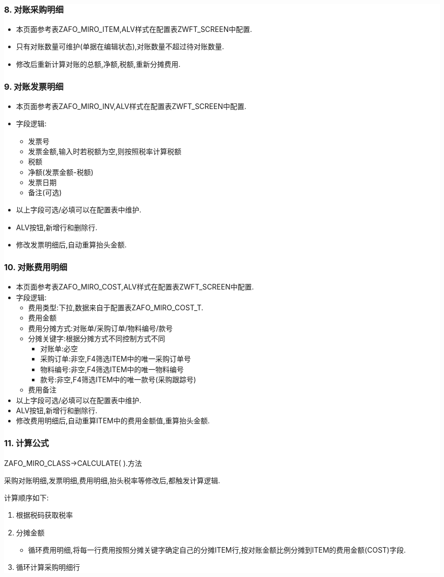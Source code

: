 ### 8. 对账采购明细

-   本页面参考表ZAFO_MIRO_ITEM,ALV样式在配置表ZWFT_SCREEN中配置.

-   只有对账数量可维护(单据在编辑状态),对账数量不超过待对账数量.
-   修改后重新计算对账的总额,净额,税额,重新分摊费用.

### 9. 对账发票明细

-   本页面参考表ZAFO_MIRO_INV,ALV样式在配置表ZWFT_SCREEN中配置.
-   字段逻辑:
    -   发票号
    -   发票金额,输入时若税额为空,则按照税率计算税额
    -   税额
    -   净额(发票金额-税额)
    -   发票日期
    -   备注(可选)

-   以上字段可选/必填可以在配置表中维护.
-   ALV按钮,新增行和删除行.
-   修改发票明细后,自动重算抬头金额.

### 10. 对账费用明细

-   本页面参考表ZAFO_MIRO_COST,ALV样式在配置表ZWFT_SCREEN中配置.
-   字段逻辑:
    -   费用类型:下拉,数据来自于配置表ZAFO_MIRO_COST_T.
    -   费用金额
    -   费用分摊方式:对账单/采购订单/物料编号/款号
    -   分摊关键字:根据分摊方式不同控制方式不同
        -   对账单:必空
        -   采购订单:非空,F4筛选ITEM中的唯一采购订单号
        -   物料编号:非空,F4筛选ITEM中的唯一物料编号
        -   款号:非空,F4筛选ITEM中的唯一款号(采购跟踪号)
    -   费用备注
-   以上字段可选/必填可以在配置表中维护.
-   ALV按钮,新增行和删除行.
-   修改费用明细后,自动重算ITEM中的费用金额值,重算抬头金额.

### 11. 计算公式

ZAFO_MIRO_CLASS->CALCULATE( ).方法

采购对账明细,发票明细,费用明细,抬头税率等修改后,都触发计算逻辑.

计算顺序如下:

1.   根据税码获取税率

2.   分摊金额

     -   循环费用明细,将每一行费用按照分摊关键字确定自己的分摊ITEM行,按对账金额比例分摊到ITEM的费用金额(COST)字段.

3.   循环计算采购明细行
